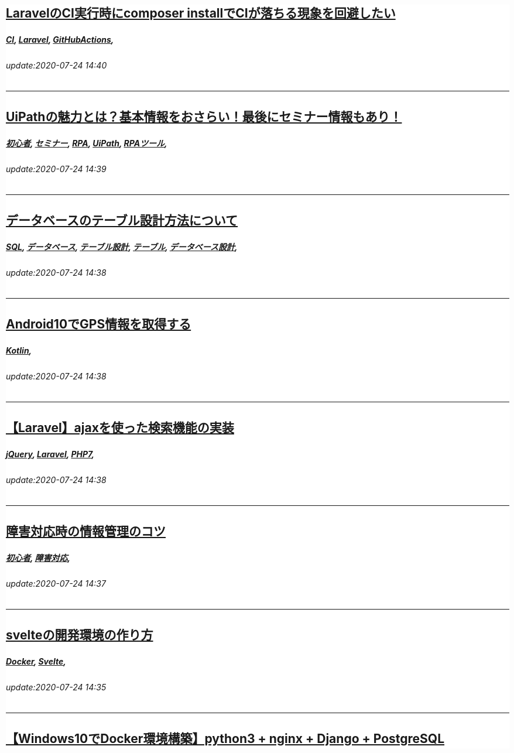 ## [LaravelのCI実行時にcomposer installでCIが落ちる現象を回避したい](https://qiita.com/ProjectEuropa/items/76b4514f0e0bfdb4966d)
##### [CI](https://qiita.com/tags/CI), [Laravel](https://qiita.com/tags/Laravel), [GitHubActions](https://qiita.com/tags/GitHubActions), 
###### update:2020-07-24 14:40
---
## [UiPathの魅力とは？基本情報をおさらい！最後にセミナー情報もあり！](https://qiita.com/RPAHACK/items/a770e778a0f075cd3bc0)
##### [初心者](https://qiita.com/tags/初心者), [セミナー](https://qiita.com/tags/セミナー), [RPA](https://qiita.com/tags/RPA), [UiPath](https://qiita.com/tags/UiPath), [RPAツール](https://qiita.com/tags/RPAツール), 
###### update:2020-07-24 14:39
---
## [データベースのテーブル設計方法について](https://qiita.com/financial-se/items/9bf9ad0e2626d5206cda)
##### [SQL](https://qiita.com/tags/SQL), [データベース](https://qiita.com/tags/データベース), [テーブル設計](https://qiita.com/tags/テーブル設計), [テーブル](https://qiita.com/tags/テーブル), [データべース設計](https://qiita.com/tags/データべース設計), 
###### update:2020-07-24 14:38
---
## [Android10でGPS情報を取得する](https://qiita.com/takishita2nd/items/65963d17830429b3c6d2)
##### [Kotlin](https://qiita.com/tags/Kotlin), 
###### update:2020-07-24 14:38
---
## [【Laravel】ajaxを使った検索機能の実装](https://qiita.com/hot-and-cool/items/c2e9e651f0e53dd14303)
##### [jQuery](https://qiita.com/tags/jQuery), [Laravel](https://qiita.com/tags/Laravel), [PHP7](https://qiita.com/tags/PHP7), 
###### update:2020-07-24 14:38
---
## [障害対応時の情報管理のコツ](https://qiita.com/e99h2121/items/3c7b170a5725c7c0d0e5)
##### [初心者](https://qiita.com/tags/初心者), [障害対応](https://qiita.com/tags/障害対応), 
###### update:2020-07-24 14:37
---
## [svelteの開発環境の作り方](https://qiita.com/mkin/items/22272dc052e9cdf80a8b)
##### [Docker](https://qiita.com/tags/Docker), [Svelte](https://qiita.com/tags/Svelte), 
###### update:2020-07-24 14:35
---
## [【Windows10でDocker環境構築】python3 + nginx + Django + PostgreSQL](https://qiita.com/ewbq4/items/d433111d315667730be7)